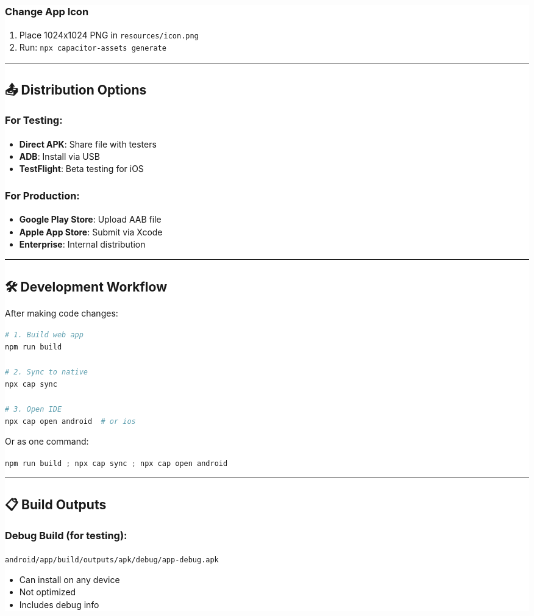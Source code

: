 ### Change App Icon
1. Place 1024x1024 PNG in `resources/icon.png`
2. Run: `npx capacitor-assets generate`

---

## 📤 Distribution Options

### For Testing:
- **Direct APK**: Share file with testers
- **ADB**: Install via USB
- **TestFlight**: Beta testing for iOS

### For Production:
- **Google Play Store**: Upload AAB file
- **Apple App Store**: Submit via Xcode
- **Enterprise**: Internal distribution

---

## 🛠️ Development Workflow

After making code changes:

```powershell
# 1. Build web app
npm run build

# 2. Sync to native
npx cap sync

# 3. Open IDE
npx cap open android  # or ios
```

Or as one command:
```powershell
npm run build ; npx cap sync ; npx cap open android
```

---

## 📋 Build Outputs

### Debug Build (for testing):
```
android/app/build/outputs/apk/debug/app-debug.apk
```
- Can install on any device
- Not optimized
- Includes debug info
